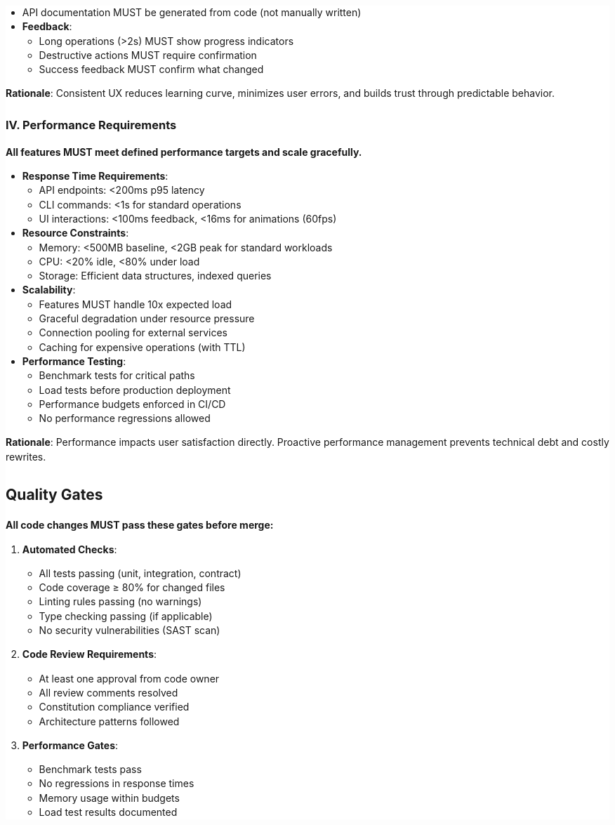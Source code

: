   - API documentation MUST be generated from code (not manually written)
- **Feedback**:
  - Long operations (>2s) MUST show progress indicators
  - Destructive actions MUST require confirmation
  - Success feedback MUST confirm what changed

**Rationale**: Consistent UX reduces learning curve, minimizes user errors, and builds trust through predictable behavior.

### IV. Performance Requirements

**All features MUST meet defined performance targets and scale gracefully.**

- **Response Time Requirements**:
  - API endpoints: <200ms p95 latency
  - CLI commands: <1s for standard operations
  - UI interactions: <100ms feedback, <16ms for animations (60fps)
- **Resource Constraints**:
  - Memory: <500MB baseline, <2GB peak for standard workloads
  - CPU: <20% idle, <80% under load
  - Storage: Efficient data structures, indexed queries
- **Scalability**:
  - Features MUST handle 10x expected load
  - Graceful degradation under resource pressure
  - Connection pooling for external services
  - Caching for expensive operations (with TTL)
- **Performance Testing**:
  - Benchmark tests for critical paths
  - Load tests before production deployment
  - Performance budgets enforced in CI/CD
  - No performance regressions allowed

**Rationale**: Performance impacts user satisfaction directly. Proactive performance management prevents technical debt and costly rewrites.

## Quality Gates

**All code changes MUST pass these gates before merge:**

1. **Automated Checks**:
   - All tests passing (unit, integration, contract)
   - Code coverage ≥ 80% for changed files
   - Linting rules passing (no warnings)
   - Type checking passing (if applicable)
   - No security vulnerabilities (SAST scan)

2. **Code Review Requirements**:
   - At least one approval from code owner
   - All review comments resolved
   - Constitution compliance verified
   - Architecture patterns followed

3. **Performance Gates**:
   - Benchmark tests pass
   - No regressions in response times
   - Memory usage within budgets
   - Load test results documented
